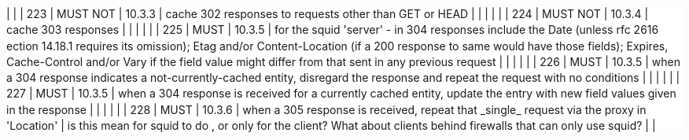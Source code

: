 |                                                                      |                                                                          | 223    | MUST NOT             | 10.3.3      | cache 302 responses to requests other than GET or HEAD                                                                                                                                                                                                                                                                                                                                                                           |                                                                                                                                                                                                                                                                                                                           |  |
|                                                                      |                                                                          | 224    | MUST NOT             | 10.3.4      | cache 303 responses                                                                                                                                                                                                                                                                                                                                                                                                              |                                                                                                                                                                                                                                                                                                                           |  |
|                                                                      |                                                                          | 225    | MUST                 | 10.3.5      | for the squid 'server' - in 304 responses include the Date (unless rfc 2616 ection 14.18.1 requires its omission); Etag and/or Content-Location (if a 200 response to same would have those fields); Expires, Cache-Control and/or Vary if the field value might differ from that sent in any previous request                                                                                                                   |                                                                                                                                                                                                                                                                                                                           |  |
|                                                                      |                                                                          | 226    | MUST                 | 10.3.5      | when a 304 response indicates a not-currently-cached entity, disregard the response and repeat the request with no conditions                                                                                                                                                                                                                                                                                                    |                                                                                                                                                                                                                                                                                                                           |  |
|                                                                      |                                                                          | 227    | MUST                 | 10.3.5      | when a 304 response is received for a currently cached entity, update the entry with new field values given in the response                                                                                                                                                                                                                                                                                                      |                                                                                                                                                                                                                                                                                                                           |  |
|                                                                      |                                                                          | 228    | MUST                 | 10.3.6      | when a 305 response is received, repeat that \_single\_ request via the proxy in 'Location'                                                                                                                                                                                                                                                                                                                                      | is this mean for squid to do , or only for the client? What about clients behind firewalls that can only use squid?                                                                                                                                                                                                       |  |